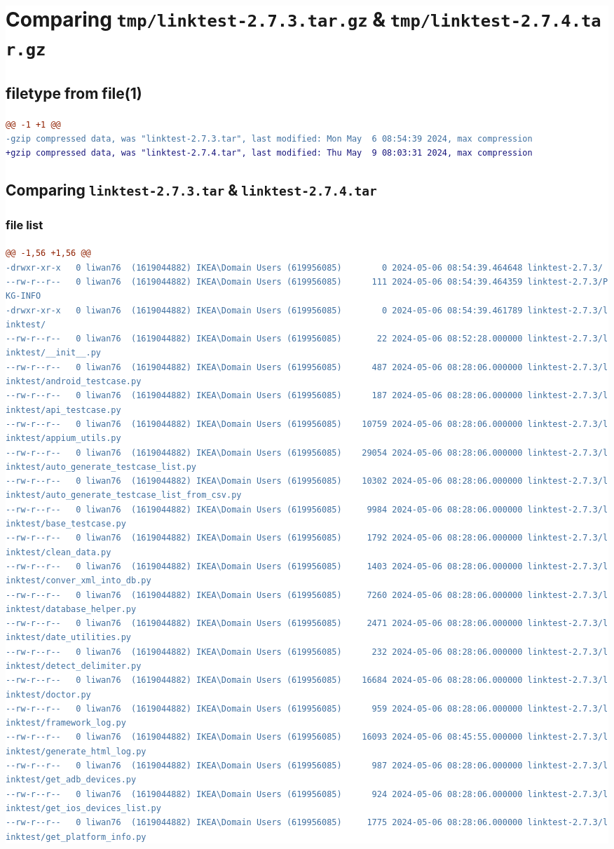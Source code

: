 # Comparing `tmp/linktest-2.7.3.tar.gz` & `tmp/linktest-2.7.4.tar.gz`

## filetype from file(1)

```diff
@@ -1 +1 @@
-gzip compressed data, was "linktest-2.7.3.tar", last modified: Mon May  6 08:54:39 2024, max compression
+gzip compressed data, was "linktest-2.7.4.tar", last modified: Thu May  9 08:03:31 2024, max compression
```

## Comparing `linktest-2.7.3.tar` & `linktest-2.7.4.tar`

### file list

```diff
@@ -1,56 +1,56 @@
-drwxr-xr-x   0 liwan76  (1619044882) IKEA\Domain Users (619956085)        0 2024-05-06 08:54:39.464648 linktest-2.7.3/
--rw-r--r--   0 liwan76  (1619044882) IKEA\Domain Users (619956085)      111 2024-05-06 08:54:39.464359 linktest-2.7.3/PKG-INFO
-drwxr-xr-x   0 liwan76  (1619044882) IKEA\Domain Users (619956085)        0 2024-05-06 08:54:39.461789 linktest-2.7.3/linktest/
--rw-r--r--   0 liwan76  (1619044882) IKEA\Domain Users (619956085)       22 2024-05-06 08:52:28.000000 linktest-2.7.3/linktest/__init__.py
--rw-r--r--   0 liwan76  (1619044882) IKEA\Domain Users (619956085)      487 2024-05-06 08:28:06.000000 linktest-2.7.3/linktest/android_testcase.py
--rw-r--r--   0 liwan76  (1619044882) IKEA\Domain Users (619956085)      187 2024-05-06 08:28:06.000000 linktest-2.7.3/linktest/api_testcase.py
--rw-r--r--   0 liwan76  (1619044882) IKEA\Domain Users (619956085)    10759 2024-05-06 08:28:06.000000 linktest-2.7.3/linktest/appium_utils.py
--rw-r--r--   0 liwan76  (1619044882) IKEA\Domain Users (619956085)    29054 2024-05-06 08:28:06.000000 linktest-2.7.3/linktest/auto_generate_testcase_list.py
--rw-r--r--   0 liwan76  (1619044882) IKEA\Domain Users (619956085)    10302 2024-05-06 08:28:06.000000 linktest-2.7.3/linktest/auto_generate_testcase_list_from_csv.py
--rw-r--r--   0 liwan76  (1619044882) IKEA\Domain Users (619956085)     9984 2024-05-06 08:28:06.000000 linktest-2.7.3/linktest/base_testcase.py
--rw-r--r--   0 liwan76  (1619044882) IKEA\Domain Users (619956085)     1792 2024-05-06 08:28:06.000000 linktest-2.7.3/linktest/clean_data.py
--rw-r--r--   0 liwan76  (1619044882) IKEA\Domain Users (619956085)     1403 2024-05-06 08:28:06.000000 linktest-2.7.3/linktest/conver_xml_into_db.py
--rw-r--r--   0 liwan76  (1619044882) IKEA\Domain Users (619956085)     7260 2024-05-06 08:28:06.000000 linktest-2.7.3/linktest/database_helper.py
--rw-r--r--   0 liwan76  (1619044882) IKEA\Domain Users (619956085)     2471 2024-05-06 08:28:06.000000 linktest-2.7.3/linktest/date_utilities.py
--rw-r--r--   0 liwan76  (1619044882) IKEA\Domain Users (619956085)      232 2024-05-06 08:28:06.000000 linktest-2.7.3/linktest/detect_delimiter.py
--rw-r--r--   0 liwan76  (1619044882) IKEA\Domain Users (619956085)    16684 2024-05-06 08:28:06.000000 linktest-2.7.3/linktest/doctor.py
--rw-r--r--   0 liwan76  (1619044882) IKEA\Domain Users (619956085)      959 2024-05-06 08:28:06.000000 linktest-2.7.3/linktest/framework_log.py
--rw-r--r--   0 liwan76  (1619044882) IKEA\Domain Users (619956085)    16093 2024-05-06 08:45:55.000000 linktest-2.7.3/linktest/generate_html_log.py
--rw-r--r--   0 liwan76  (1619044882) IKEA\Domain Users (619956085)      987 2024-05-06 08:28:06.000000 linktest-2.7.3/linktest/get_adb_devices.py
--rw-r--r--   0 liwan76  (1619044882) IKEA\Domain Users (619956085)      924 2024-05-06 08:28:06.000000 linktest-2.7.3/linktest/get_ios_devices_list.py
--rw-r--r--   0 liwan76  (1619044882) IKEA\Domain Users (619956085)     1775 2024-05-06 08:28:06.000000 linktest-2.7.3/linktest/get_platform_info.py
```